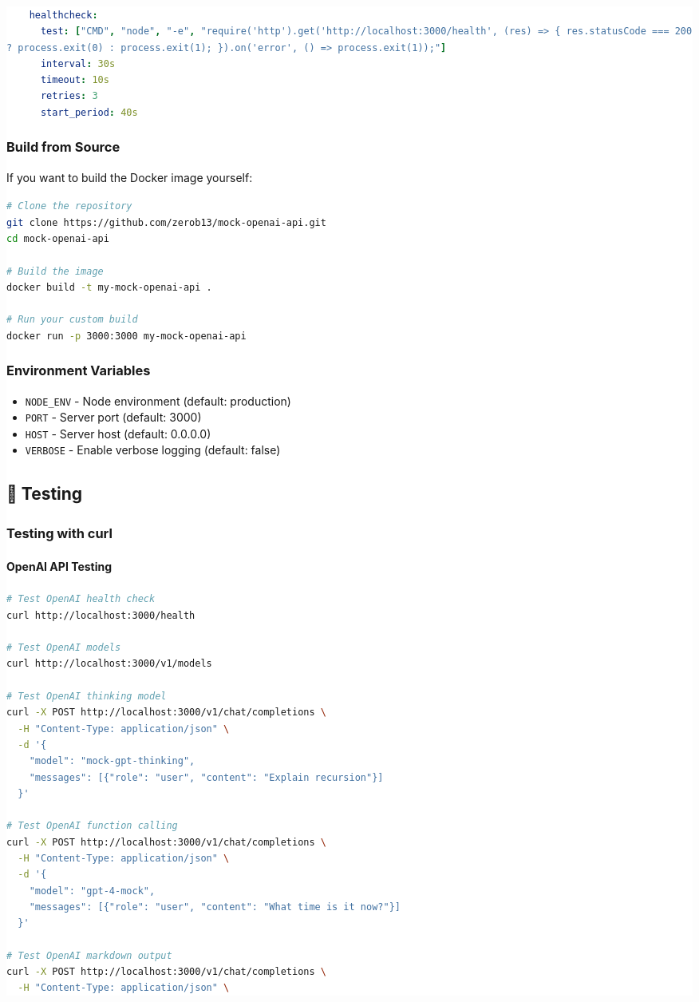 ```yaml
    healthcheck:
      test: ["CMD", "node", "-e", "require('http').get('http://localhost:3000/health', (res) => { res.statusCode === 200 ? process.exit(0) : process.exit(1); }).on('error', () => process.exit(1));"]
      interval: 30s
      timeout: 10s
      retries: 3
      start_period: 40s
```

### Build from Source

If you want to build the Docker image yourself:

```bash
# Clone the repository
git clone https://github.com/zerob13/mock-openai-api.git
cd mock-openai-api

# Build the image
docker build -t my-mock-openai-api .

# Run your custom build
docker run -p 3000:3000 my-mock-openai-api
```

### Environment Variables

- `NODE_ENV` - Node environment (default: production)
- `PORT` - Server port (default: 3000)
- `HOST` - Server host (default: 0.0.0.0)
- `VERBOSE` - Enable verbose logging (default: false)

## 🧪 Testing

### Testing with curl

#### OpenAI API Testing

```bash
# Test OpenAI health check
curl http://localhost:3000/health

# Test OpenAI models
curl http://localhost:3000/v1/models

# Test OpenAI thinking model
curl -X POST http://localhost:3000/v1/chat/completions \
  -H "Content-Type: application/json" \
  -d '{
    "model": "mock-gpt-thinking",
    "messages": [{"role": "user", "content": "Explain recursion"}]
  }'

# Test OpenAI function calling
curl -X POST http://localhost:3000/v1/chat/completions \
  -H "Content-Type: application/json" \
  -d '{
    "model": "gpt-4-mock",
    "messages": [{"role": "user", "content": "What time is it now?"}]
  }'

# Test OpenAI markdown output
curl -X POST http://localhost:3000/v1/chat/completions \
  -H "Content-Type: application/json" \
```